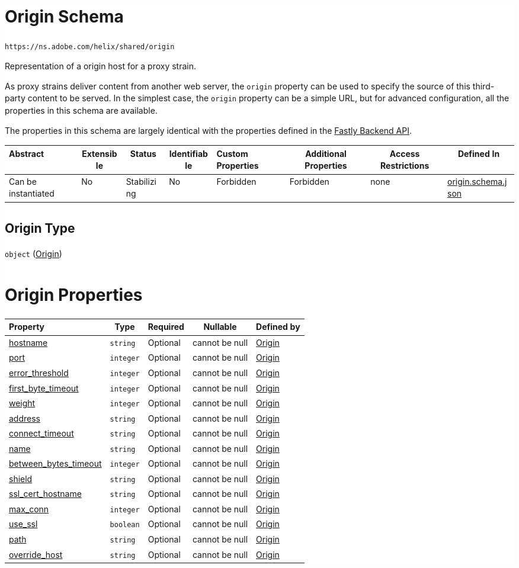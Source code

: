 # Origin Schema

```txt
https://ns.adobe.com/helix/shared/origin
```

Representation of a origin host for a proxy strain.

As proxy strains deliver content from another web server, the `origin` property can be used to specify the source of this third-party content to be served. In the simplest case, the `origin` property can be a simple URL, but for advanced configuration, all the properties in this schema are available.

The properties in this schema are largely identical with the properties defined in the [Fastly Backend API](https://docs.fastly.com/api/config#backend).


| Abstract            | Extensible | Status      | Identifiable | Custom Properties | Additional Properties | Access Restrictions | Defined In                                                      |
| :------------------ | ---------- | ----------- | ------------ | :---------------- | --------------------- | ------------------- | --------------------------------------------------------------- |
| Can be instantiated | No         | Stabilizing | No           | Forbidden         | Forbidden             | none                | [origin.schema.json](origin.schema.json "open original schema") |

## Origin Type

`object` ([Origin](origin.md))

# Origin Properties

| Property                                        | Type      | Required | Nullable       | Defined by                                                                                                                             |
| :---------------------------------------------- | --------- | -------- | -------------- | :------------------------------------------------------------------------------------------------------------------------------------- |
| [hostname](#hostname)                           | `string`  | Optional | cannot be null | [Origin](origin-properties-hostname.md "https&#x3A;//ns.adobe.com/helix/shared/origin#/properties/hostname")                           |
| [port](#port)                                   | `integer` | Optional | cannot be null | [Origin](origin-properties-port.md "https&#x3A;//ns.adobe.com/helix/shared/origin#/properties/port")                                   |
| [error_threshold](#error_threshold)             | `integer` | Optional | cannot be null | [Origin](origin-properties-error_threshold.md "https&#x3A;//ns.adobe.com/helix/shared/origin#/properties/error_threshold")             |
| [first_byte_timeout](#first_byte_timeout)       | `integer` | Optional | cannot be null | [Origin](origin-properties-first_byte_timeout.md "https&#x3A;//ns.adobe.com/helix/shared/origin#/properties/first_byte_timeout")       |
| [weight](#weight)                               | `integer` | Optional | cannot be null | [Origin](origin-properties-weight.md "https&#x3A;//ns.adobe.com/helix/shared/origin#/properties/weight")                               |
| [address](#address)                             | `string`  | Optional | cannot be null | [Origin](origin-properties-address.md "https&#x3A;//ns.adobe.com/helix/shared/origin#/properties/address")                             |
| [connect_timeout](#connect_timeout)             | `string`  | Optional | cannot be null | [Origin](origin-properties-connect_timeout.md "https&#x3A;//ns.adobe.com/helix/shared/origin#/properties/connect_timeout")             |
| [name](#name)                                   | `string`  | Optional | cannot be null | [Origin](origin-properties-name.md "https&#x3A;//ns.adobe.com/helix/shared/origin#/properties/name")                                   |
| [between_bytes_timeout](#between_bytes_timeout) | `integer` | Optional | cannot be null | [Origin](origin-properties-between_bytes_timeout.md "https&#x3A;//ns.adobe.com/helix/shared/origin#/properties/between_bytes_timeout") |
| [shield](#shield)                               | `string`  | Optional | cannot be null | [Origin](origin-properties-shield.md "https&#x3A;//ns.adobe.com/helix/shared/origin#/properties/shield")                               |
| [ssl_cert_hostname](#ssl_cert_hostname)         | `string`  | Optional | cannot be null | [Origin](origin-properties-ssl_cert_hostname.md "https&#x3A;//ns.adobe.com/helix/shared/origin#/properties/ssl_cert_hostname")         |
| [max_conn](#max_conn)                           | `integer` | Optional | cannot be null | [Origin](origin-properties-max_conn.md "https&#x3A;//ns.adobe.com/helix/shared/origin#/properties/max_conn")                           |
| [use_ssl](#use_ssl)                             | `boolean` | Optional | cannot be null | [Origin](origin-properties-use_ssl.md "https&#x3A;//ns.adobe.com/helix/shared/origin#/properties/use_ssl")                             |
| [path](#path)                                   | `string`  | Optional | cannot be null | [Origin](origin-properties-path.md "https&#x3A;//ns.adobe.com/helix/shared/origin#/properties/path")                                   |
| [override_host](#override_host)                 | `string`  | Optional | cannot be null | [Origin](origin-properties-override_host.md "https&#x3A;//ns.adobe.com/helix/shared/origin#/properties/override_host")                 |
